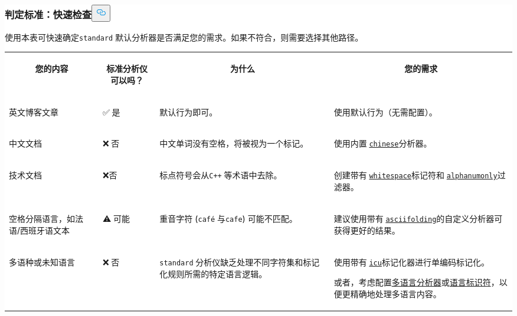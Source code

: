 <h3 id="Decision-criteria-A-quick-check" class="common-anchor-header">判定标准：快速检查<button data-href="#Decision-criteria-A-quick-check" class="anchor-icon" translate="no">
      <svg translate="no"
        aria-hidden="true"
        focusable="false"
        height="20"
        version="1.1"
        viewBox="0 0 16 16"
        width="16"
      >
        <path
          fill="#0092E4"
          fill-rule="evenodd"
          d="M4 9h1v1H4c-1.5 0-3-1.69-3-3.5S2.55 3 4 3h4c1.45 0 3 1.69 3 3.5 0 1.41-.91 2.72-2 3.25V8.59c.58-.45 1-1.27 1-2.09C10 5.22 8.98 4 8 4H4c-.98 0-2 1.22-2 2.5S3 9 4 9zm9-3h-1v1h1c1 0 2 1.22 2 2.5S13.98 12 13 12H9c-.98 0-2-1.22-2-2.5 0-.83.42-1.64 1-2.09V6.25c-1.09.53-2 1.84-2 3.25C6 11.31 7.55 13 9 13h4c1.45 0 3-1.69 3-3.5S14.5 6 13 6z"
        ></path>
      </svg>
    </button></h3><p>使用本表可快速确定<code translate="no">standard</code> 默认分析器是否满足您的需求。如果不符合，则需要选择其他路径。</p>
<table>
   <tr>
     <th><p>您的内容</p></th>
     <th><p>标准分析仪可以吗？</p></th>
     <th><p>为什么</p></th>
     <th><p>您的需求</p></th>
   </tr>
   <tr>
     <td><p>英文博客文章</p></td>
     <td><p>✅ 是</p></td>
     <td><p>默认行为即可。</p></td>
     <td><p>使用默认行为（无需配置）。</p></td>
   </tr>
   <tr>
     <td><p>中文文档</p></td>
     <td><p>❌ 否</p></td>
     <td><p>中文单词没有空格，将被视为一个标记。</p></td>
     <td><p>使用内置 <a href="/docs/zh/chinese-analyzer.md"><code translate="no">chinese</code></a>分析器。</p></td>
   </tr>
   <tr>
     <td><p>技术文档</p></td>
     <td><p>❌否</p></td>
     <td><p>标点符号会从<code translate="no">C++</code> 等术语中去除。</p></td>
     <td><p>创建带有 <a href="/docs/zh/whitespace-tokenizer.md"><code translate="no">whitespace</code></a>标记符和 <a href="/docs/zh/alphanumonly-filter.md"><code translate="no">alphanumonly</code></a>过滤器。</p></td>
   </tr>
   <tr>
     <td><p>空格分隔语言，如法语/西班牙语文本</p></td>
     <td><p>⚠️ 可能</p></td>
     <td><p>重音字符 (<code translate="no">café</code> 与<code translate="no">cafe</code>) 可能不匹配。</p></td>
     <td><p>建议使用带有 <a href="/docs/zh/ascii-folding-filter.md"><code translate="no">asciifolding</code></a>的自定义分析器可获得更好的结果。</p></td>
   </tr>
   <tr>
     <td><p>多语种或未知语言</p></td>
     <td><p>❌ 否</p></td>
     <td><p><code translate="no">standard</code> 分析仪缺乏处理不同字符集和标记化规则所需的特定语言逻辑。</p></td>
     <td><p>使用带有 <a href="/docs/zh/icu-tokenizer.md"><code translate="no">icu</code></a>标记化器进行单编码标记化。 </p><p>或者，考虑配置<a href="/docs/zh/multi-language-analyzers.md">多语言分析器</a>或<a href="/docs/zh/language-identifier.md">语言标识符</a>，以便更精确地处理多语言内容。</p></td>
   </tr>
</table>